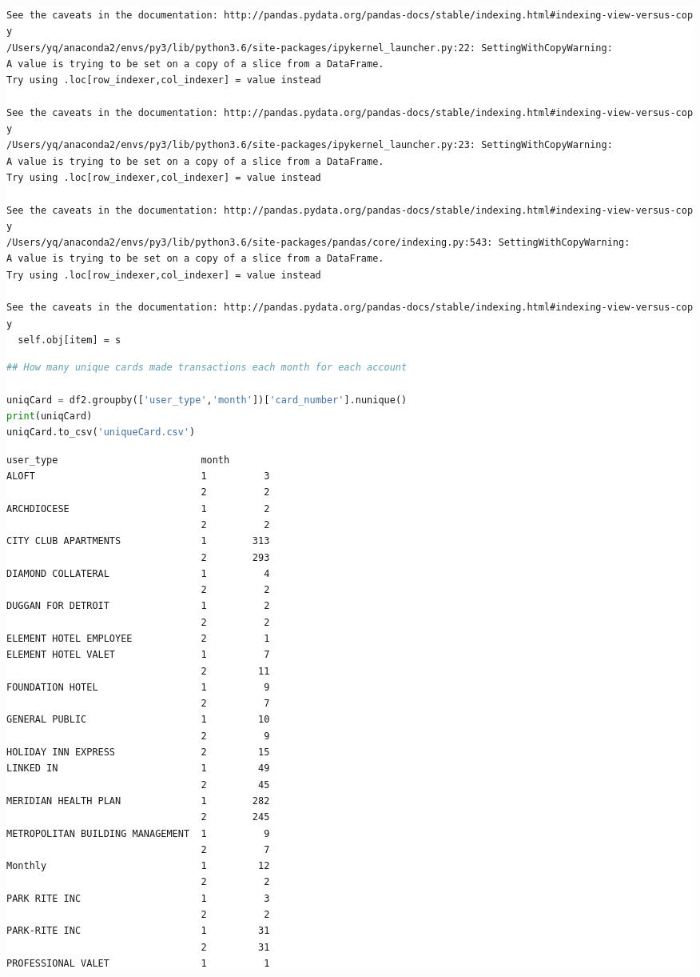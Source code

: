    See the caveats in the documentation: http://pandas.pydata.org/pandas-docs/stable/indexing.html#indexing-view-versus-copy
    /Users/yq/anaconda2/envs/py3/lib/python3.6/site-packages/ipykernel_launcher.py:22: SettingWithCopyWarning: 
    A value is trying to be set on a copy of a slice from a DataFrame.
    Try using .loc[row_indexer,col_indexer] = value instead
    
    See the caveats in the documentation: http://pandas.pydata.org/pandas-docs/stable/indexing.html#indexing-view-versus-copy
    /Users/yq/anaconda2/envs/py3/lib/python3.6/site-packages/ipykernel_launcher.py:23: SettingWithCopyWarning: 
    A value is trying to be set on a copy of a slice from a DataFrame.
    Try using .loc[row_indexer,col_indexer] = value instead
    
    See the caveats in the documentation: http://pandas.pydata.org/pandas-docs/stable/indexing.html#indexing-view-versus-copy
    /Users/yq/anaconda2/envs/py3/lib/python3.6/site-packages/pandas/core/indexing.py:543: SettingWithCopyWarning: 
    A value is trying to be set on a copy of a slice from a DataFrame.
    Try using .loc[row_indexer,col_indexer] = value instead
    
    See the caveats in the documentation: http://pandas.pydata.org/pandas-docs/stable/indexing.html#indexing-view-versus-copy
      self.obj[item] = s



```python
## How many unique cards made transactions each month for each account

uniqCard = df2.groupby(['user_type','month'])['card_number'].nunique()
print(uniqCard)
uniqCard.to_csv('uniqueCard.csv')
```

    user_type                         month
    ALOFT                             1          3
                                      2          2
    ARCHDIOCESE                       1          2
                                      2          2
    CITY CLUB APARTMENTS              1        313
                                      2        293
    DIAMOND COLLATERAL                1          4
                                      2          2
    DUGGAN FOR DETROIT                1          2
                                      2          2
    ELEMENT HOTEL EMPLOYEE            2          1
    ELEMENT HOTEL VALET               1          7
                                      2         11
    FOUNDATION HOTEL                  1          9
                                      2          7
    GENERAL PUBLIC                    1         10
                                      2          9
    HOLIDAY INN EXPRESS               2         15
    LINKED IN                         1         49
                                      2         45
    MERIDIAN HEALTH PLAN              1        282
                                      2        245
    METROPOLITAN BUILDING MANAGEMENT  1          9
                                      2          7
    Monthly                           1         12
                                      2          2
    PARK RITE INC                     1          3
                                      2          2
    PARK-RITE INC                     1         31
                                      2         31
    PROFESSIONAL VALET                1          1